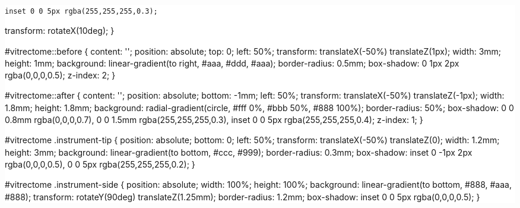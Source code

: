     inset 0 0 5px rgba(255,255,255,0.3);
  transform: rotateX(10deg);
}

#vitrectome::before {
  content: '';
  position: absolute;
  top: 0;
  left: 50%;
  transform: translateX(-50%) translateZ(1px);
  width: 3mm;
  height: 1mm;
  background: linear-gradient(to right, #aaa, #ddd, #aaa);
  border-radius: 0.5mm;
  box-shadow: 0 1px 2px rgba(0,0,0,0.5);
  z-index: 2;
}

#vitrectome::after {
  content: '';
  position: absolute;
  bottom: -1mm;
  left: 50%;
  transform: translateX(-50%) translateZ(-1px);
  width: 1.8mm;
  height: 1.8mm;
  background: radial-gradient(circle, 
    #fff 0%, 
    #bbb 50%, 
    #888 100%);
  border-radius: 50%;
  box-shadow: 
    0 0 0.8mm rgba(0,0,0,0.7),
    0 0 1.5mm rgba(255,255,255,0.3),
    inset 0 0 5px rgba(255,255,255,0.4);
  z-index: 1;
}

#vitrectome .instrument-tip {
  position: absolute;
  bottom: 0;
  left: 50%;
  transform: translateX(-50%) translateZ(0);
  width: 1.2mm;
  height: 3mm;
  background: linear-gradient(to bottom, #ccc, #999);
  border-radius: 0.3mm;
  box-shadow: 
    inset 0 -1px 2px rgba(0,0,0,0.5),
    0 0 5px rgba(255,255,255,0.2);
}

#vitrectome .instrument-side {
  position: absolute;
  width: 100%;
  height: 100%;
  background: linear-gradient(to bottom, #888, #aaa, #888);
  transform: rotateY(90deg) translateZ(1.25mm);
  border-radius: 1.2mm;
  box-shadow: inset 0 0 5px rgba(0,0,0,0.5);
}
